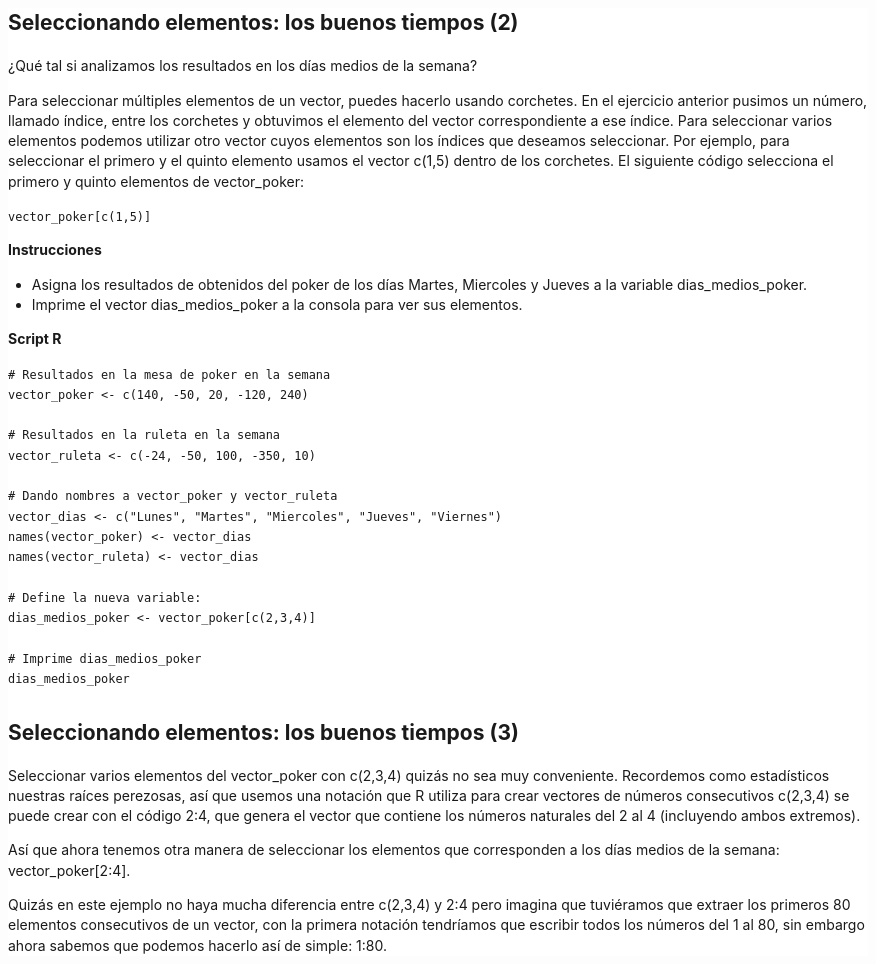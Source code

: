 ## Seleccionando elementos: los buenos tiempos (2)
¿Qué tal si analizamos los resultados en los días medios de la semana?

Para seleccionar múltiples elementos de un vector, puedes hacerlo usando corchetes. En el ejercicio anterior pusimos un número, llamado índice, entre los corchetes y obtuvimos el elemento del vector correspondiente a ese índice. Para seleccionar varios elementos podemos utilizar otro vector cuyos elementos son los índices que deseamos seleccionar. Por ejemplo, para seleccionar el primero y el quinto elemento usamos el vector c(1,5) dentro de los corchetes. El siguiente código selecciona el primero y quinto elementos de vector_poker:

```
vector_poker[c(1,5)]
```

**Instrucciones**

* Asigna los resultados de obtenidos del poker de los días Martes, Miercoles y Jueves a la variable dias_medios_poker.
* Imprime el vector dias_medios_poker a la consola para ver sus elementos.

**Script R**
```{r}
# Resultados en la mesa de poker en la semana
vector_poker <- c(140, -50, 20, -120, 240)

# Resultados en la ruleta en la semana
vector_ruleta <- c(-24, -50, 100, -350, 10)

# Dando nombres a vector_poker y vector_ruleta
vector_dias <- c("Lunes", "Martes", "Miercoles", "Jueves", "Viernes")
names(vector_poker) <- vector_dias
names(vector_ruleta) <- vector_dias

# Define la nueva variable:
dias_medios_poker <- vector_poker[c(2,3,4)]

# Imprime dias_medios_poker
dias_medios_poker
```

## Seleccionando elementos: los buenos tiempos (3)
Seleccionar varios elementos del vector_poker con c(2,3,4) quizás no sea muy conveniente. Recordemos como estadísticos nuestras raíces perezosas, así que usemos una notación que R utiliza para crear vectores de números consecutivos c(2,3,4) se puede crear con el código 2:4, que genera el vector que contiene los números naturales del 2 al 4 (incluyendo ambos extremos).

Así que ahora tenemos otra manera de seleccionar los elementos que corresponden a los días medios de la semana: vector_poker[2:4].

Quizás en este ejemplo no haya mucha diferencia entre c(2,3,4) y 2:4 pero imagina que tuviéramos que extraer los primeros 80 elementos consecutivos de un vector, con la primera notación tendríamos que escribir todos los números del 1 al 80, sin embargo ahora sabemos que podemos hacerlo así de simple: 1:80.
